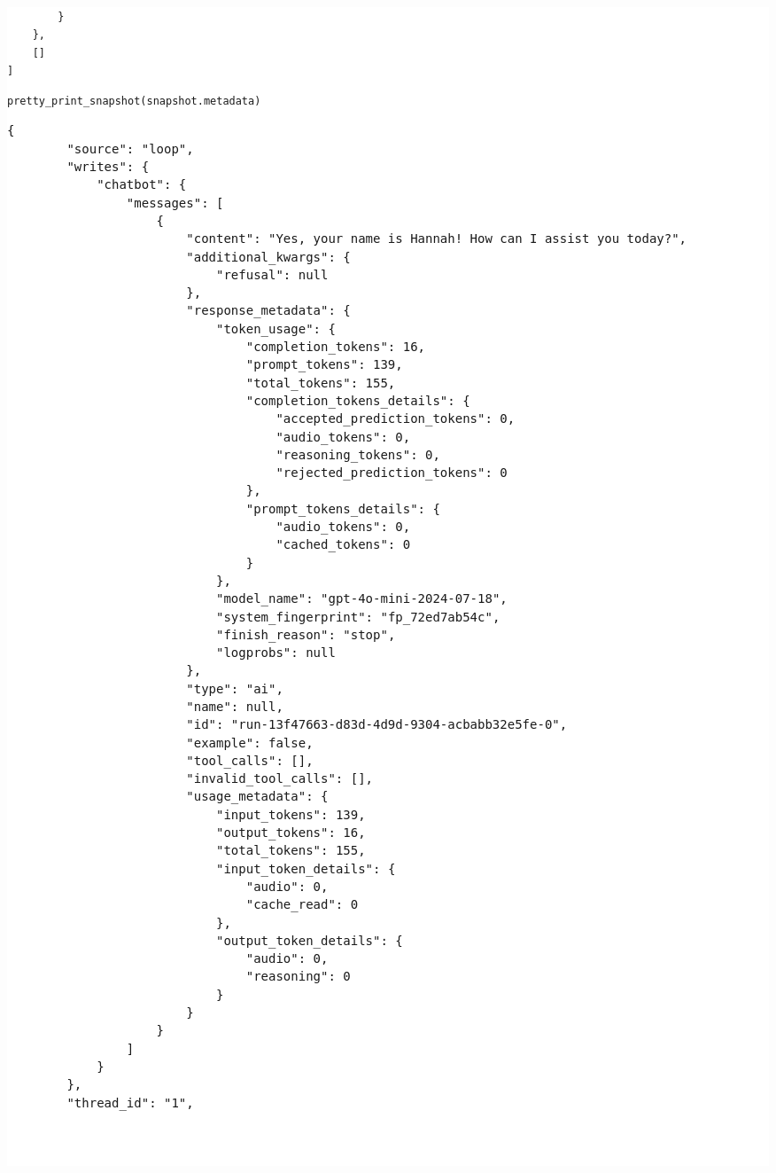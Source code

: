             }
        },
        []
    ]
</pre>

```python
pretty_print_snapshot(snapshot.metadata)
```

<pre class="custom">{
        "source": "loop",
        "writes": {
            "chatbot": {
                "messages": [
                    {
                        "content": "Yes, your name is Hannah! How can I assist you today?",
                        "additional_kwargs": {
                            "refusal": null
                        },
                        "response_metadata": {
                            "token_usage": {
                                "completion_tokens": 16,
                                "prompt_tokens": 139,
                                "total_tokens": 155,
                                "completion_tokens_details": {
                                    "accepted_prediction_tokens": 0,
                                    "audio_tokens": 0,
                                    "reasoning_tokens": 0,
                                    "rejected_prediction_tokens": 0
                                },
                                "prompt_tokens_details": {
                                    "audio_tokens": 0,
                                    "cached_tokens": 0
                                }
                            },
                            "model_name": "gpt-4o-mini-2024-07-18",
                            "system_fingerprint": "fp_72ed7ab54c",
                            "finish_reason": "stop",
                            "logprobs": null
                        },
                        "type": "ai",
                        "name": null,
                        "id": "run-13f47663-d83d-4d9d-9304-acbabb32e5fe-0",
                        "example": false,
                        "tool_calls": [],
                        "invalid_tool_calls": [],
                        "usage_metadata": {
                            "input_tokens": 139,
                            "output_tokens": 16,
                            "total_tokens": 155,
                            "input_token_details": {
                                "audio": 0,
                                "cache_read": 0
                            },
                            "output_token_details": {
                                "audio": 0,
                                "reasoning": 0
                            }
                        }
                    }
                ]
            }
        },
        "thread_id": "1",